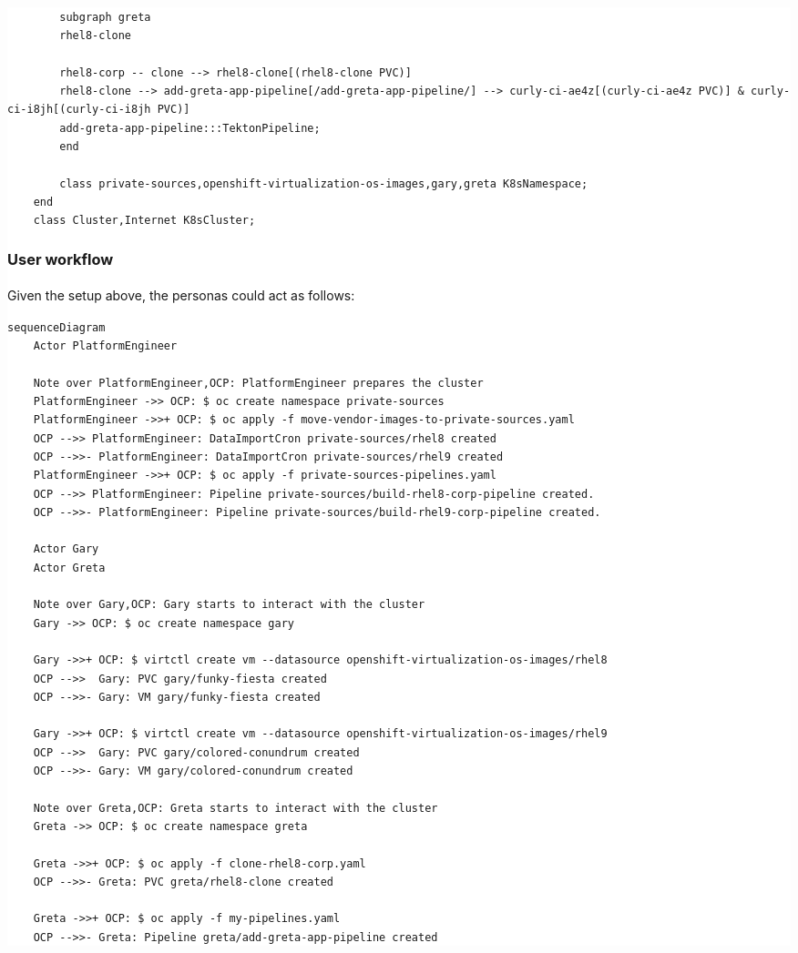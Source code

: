 ```mermaid
        subgraph greta
        rhel8-clone
        
        rhel8-corp -- clone --> rhel8-clone[(rhel8-clone PVC)]
        rhel8-clone --> add-greta-app-pipeline[/add-greta-app-pipeline/] --> curly-ci-ae4z[(curly-ci-ae4z PVC)] & curly-ci-i8jh[(curly-ci-i8jh PVC)]
        add-greta-app-pipeline:::TektonPipeline;
        end

        class private-sources,openshift-virtualization-os-images,gary,greta K8sNamespace;
    end
    class Cluster,Internet K8sCluster;
```


### User workflow

Given the setup above, the personas could act as follows:

```mermaid
sequenceDiagram
    Actor PlatformEngineer

    Note over PlatformEngineer,OCP: PlatformEngineer prepares the cluster
    PlatformEngineer ->> OCP: $ oc create namespace private-sources
    PlatformEngineer ->>+ OCP: $ oc apply -f move-vendor-images-to-private-sources.yaml
    OCP -->> PlatformEngineer: DataImportCron private-sources/rhel8 created
    OCP -->>- PlatformEngineer: DataImportCron private-sources/rhel9 created
    PlatformEngineer ->>+ OCP: $ oc apply -f private-sources-pipelines.yaml
    OCP -->> PlatformEngineer: Pipeline private-sources/build-rhel8-corp-pipeline created.
    OCP -->>- PlatformEngineer: Pipeline private-sources/build-rhel9-corp-pipeline created.

    Actor Gary
    Actor Greta
    
    Note over Gary,OCP: Gary starts to interact with the cluster
    Gary ->> OCP: $ oc create namespace gary
    
    Gary ->>+ OCP: $ virtctl create vm --datasource openshift-virtualization-os-images/rhel8
    OCP -->>  Gary: PVC gary/funky-fiesta created
    OCP -->>- Gary: VM gary/funky-fiesta created
    
    Gary ->>+ OCP: $ virtctl create vm --datasource openshift-virtualization-os-images/rhel9
    OCP -->>  Gary: PVC gary/colored-conundrum created
    OCP -->>- Gary: VM gary/colored-conundrum created
    
    Note over Greta,OCP: Greta starts to interact with the cluster
    Greta ->> OCP: $ oc create namespace greta
    
    Greta ->>+ OCP: $ oc apply -f clone-rhel8-corp.yaml
    OCP -->>- Greta: PVC greta/rhel8-clone created
    
    Greta ->>+ OCP: $ oc apply -f my-pipelines.yaml
    OCP -->>- Greta: Pipeline greta/add-greta-app-pipeline created
```


[^1]: https://www.redhat.com/en/topics/linux/what-is-a-golden-image
[^2]: https://openshift.com/virtualization
[^3]: https://kubevirt.io/user-guide/virtual_machines/instancetypes/
[^4]: https://github.com/fabiand/instanceTypes
[^5]: https://www.redhat.com/architect/single-source-truth-architecture